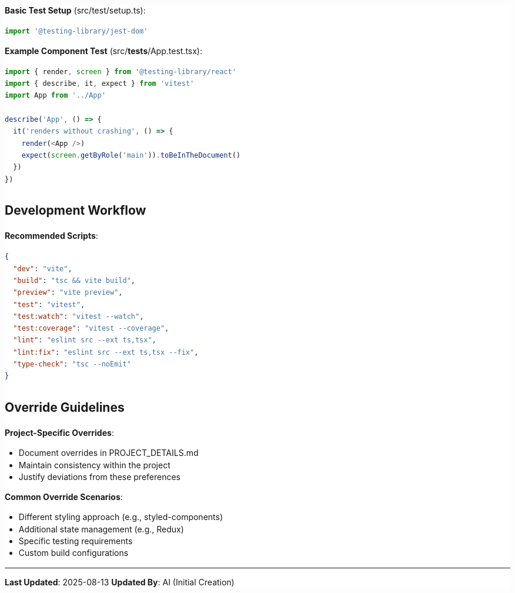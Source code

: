**Basic Test Setup** (src/test/setup.ts):
```typescript
import '@testing-library/jest-dom'
```

**Example Component Test** (src/__tests__/App.test.tsx):
```typescript
import { render, screen } from '@testing-library/react'
import { describe, it, expect } from 'vitest'
import App from '../App'

describe('App', () => {
  it('renders without crashing', () => {
    render(<App />)
    expect(screen.getByRole('main')).toBeInTheDocument()
  })
})
```

## Development Workflow

**Recommended Scripts**:
```json
{
  "dev": "vite",
  "build": "tsc && vite build",
  "preview": "vite preview",
  "test": "vitest",
  "test:watch": "vitest --watch",
  "test:coverage": "vitest --coverage",
  "lint": "eslint src --ext ts,tsx",
  "lint:fix": "eslint src --ext ts,tsx --fix",
  "type-check": "tsc --noEmit"
}
```

## Override Guidelines

**Project-Specific Overrides**:
- Document overrides in PROJECT_DETAILS.md
- Maintain consistency within the project
- Justify deviations from these preferences

**Common Override Scenarios**:
- Different styling approach (e.g., styled-components)
- Additional state management (e.g., Redux)
- Specific testing requirements
- Custom build configurations

---

**Last Updated**: 2025-08-13
**Updated By**: AI (Initial Creation)
